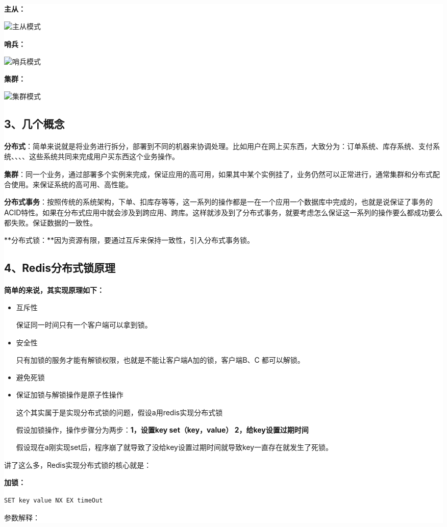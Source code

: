 **主从：**

![主从模式](https://blog-1253198264.cos.ap-guangzhou.myqcloud.com/image-20201019180406853.png)

**哨兵：**

![哨兵模式](https://blog-1253198264.cos.ap-guangzhou.myqcloud.com/image-20201019180436917.png)

**集群：**

![集群模式](https://blog-1253198264.cos.ap-guangzhou.myqcloud.com/image-20201019180647650.png)



## 3、几个概念

**分布式**：简单来说就是将业务进行拆分，部署到不同的机器来协调处理。比如用户在网上买东西，大致分为：订单系统、库存系统、支付系统、、、、这些系统共同来完成用户买东西这个业务操作。

**集群**：同一个业务，通过部署多个实例来完成，保证应用的高可用，如果其中某个实例挂了，业务仍然可以正常进行，通常集群和分布式配合使用。来保证系统的高可用、高性能。

**分布式事务**：按照传统的系统架构，下单、扣库存等等，这一系列的操作都是一在一个应用一个数据库中完成的，也就是说保证了事务的ACID特性。如果在分布式应用中就会涉及到跨应用、跨库。这样就涉及到了分布式事务，就要考虑怎么保证这一系列的操作要么都成功要么都失败。保证数据的一致性。

**分布式锁：**因为资源有限，要通过互斥来保持一致性，引入分布式事务锁。



## 4、Redis分布式锁原理

**简单的来说，其实现原理如下：**

- 互斥性

  保证同一时间只有一个客户端可以拿到锁。

- 安全性

  只有加锁的服务才能有解锁权限，也就是不能让客户端A加的锁，客户端B、C 都可以解锁。

- 避免死锁

- 保证加锁与解锁操作是原子性操作

  这个其实属于是实现分布式锁的问题，假设a用redis实现分布式锁

  假设加锁操作，操作步骤分为两步：**1，设置key set（key，value）  2，给key设置过期时间**

  假设现在a刚实现set后，程序崩了就导致了没给key设置过期时间就导致key一直存在就发生了死锁。




讲了这么多，Redis实现分布式锁的核心就是：

**加锁：**

```shell
SET key value NX EX timeOut
```

参数解释：
